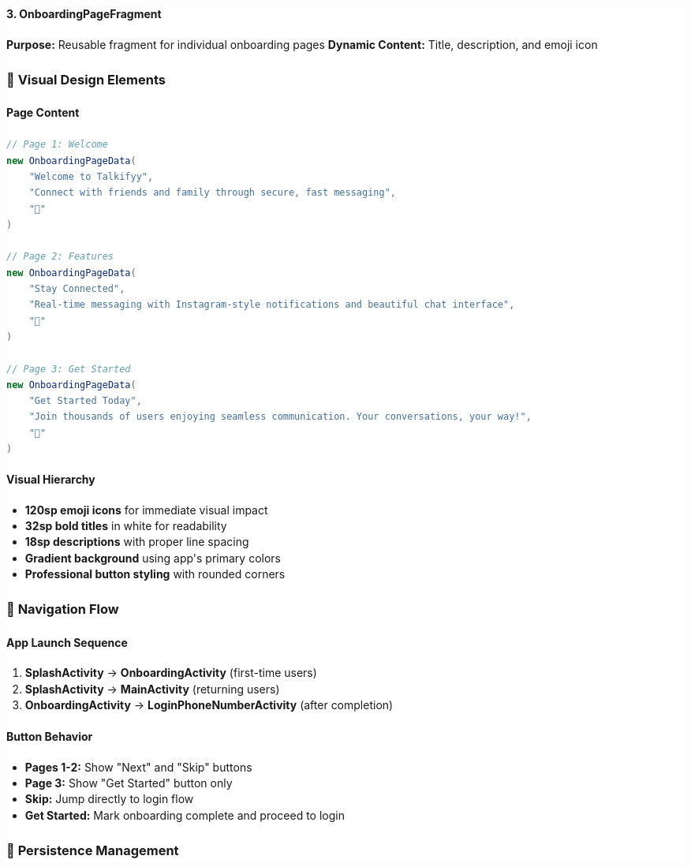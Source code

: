 #### 3. OnboardingPageFragment
**Purpose:** Reusable fragment for individual onboarding pages
**Dynamic Content:** Title, description, and emoji icon

### 🎨 **Visual Design Elements**

#### Page Content
```java
// Page 1: Welcome
new OnboardingPageData(
    "Welcome to Talkifyy",
    "Connect with friends and family through secure, fast messaging",
    "💬"
)

// Page 2: Features
new OnboardingPageData(
    "Stay Connected",
    "Real-time messaging with Instagram-style notifications and beautiful chat interface",
    "🔔"
)

// Page 3: Get Started
new OnboardingPageData(
    "Get Started Today",
    "Join thousands of users enjoying seamless communication. Your conversations, your way!",
    "🚀"
)
```

#### Visual Hierarchy
- **120sp emoji icons** for immediate visual impact
- **32sp bold titles** in white for readability
- **18sp descriptions** with proper line spacing
- **Gradient background** using app's primary colors
- **Professional button styling** with rounded corners

### 🎯 **Navigation Flow**

#### App Launch Sequence
1. **SplashActivity** → **OnboardingActivity** (first-time users)
2. **SplashActivity** → **MainActivity** (returning users)
3. **OnboardingActivity** → **LoginPhoneNumberActivity** (after completion)

#### Button Behavior
- **Pages 1-2:** Show "Next" and "Skip" buttons
- **Page 3:** Show "Get Started" button only
- **Skip:** Jump directly to login flow
- **Get Started:** Mark onboarding complete and proceed to login

### 💾 **Persistence Management**
